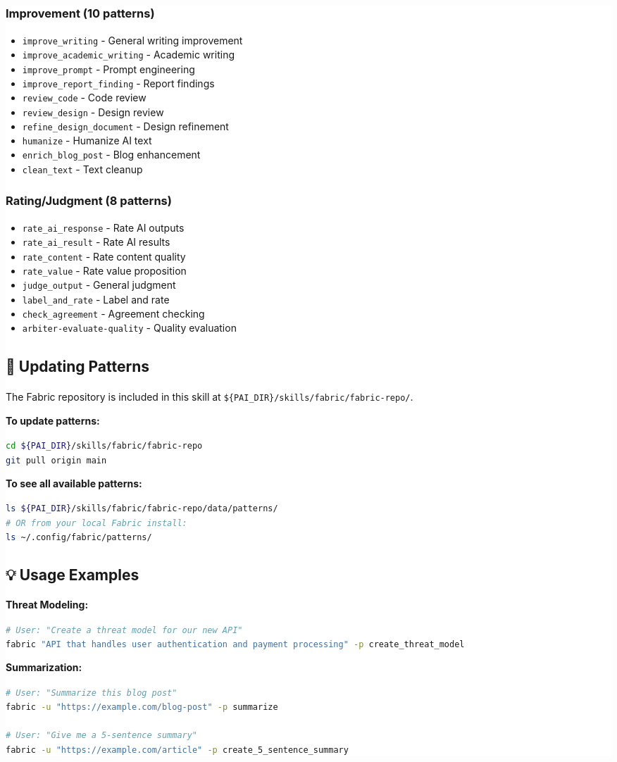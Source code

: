 
### Improvement (10 patterns)
- `improve_writing` - General writing improvement
- `improve_academic_writing` - Academic writing
- `improve_prompt` - Prompt engineering
- `improve_report_finding` - Report findings
- `review_code` - Code review
- `review_design` - Design review
- `refine_design_document` - Design refinement
- `humanize` - Humanize AI text
- `enrich_blog_post` - Blog enhancement
- `clean_text` - Text cleanup

### Rating/Judgment (8 patterns)
- `rate_ai_response` - Rate AI outputs
- `rate_ai_result` - Rate AI results
- `rate_content` - Rate content quality
- `rate_value` - Rate value proposition
- `judge_output` - General judgment
- `label_and_rate` - Label and rate
- `check_agreement` - Agreement checking
- `arbiter-evaluate-quality` - Quality evaluation

## 🔄 Updating Patterns

The Fabric repository is included in this skill at `${PAI_DIR}/skills/fabric/fabric-repo/`.

**To update patterns:**

```bash
cd ${PAI_DIR}/skills/fabric/fabric-repo
git pull origin main
```

**To see all available patterns:**

```bash
ls ${PAI_DIR}/skills/fabric/fabric-repo/data/patterns/
# OR from your local Fabric install:
ls ~/.config/fabric/patterns/
```

## 💡 Usage Examples

**Threat Modeling:**
```bash
# User: "Create a threat model for our new API"
fabric "API that handles user authentication and payment processing" -p create_threat_model
```

**Summarization:**
```bash
# User: "Summarize this blog post"
fabric -u "https://example.com/blog-post" -p summarize

# User: "Give me a 5-sentence summary"
fabric -u "https://example.com/article" -p create_5_sentence_summary
```
